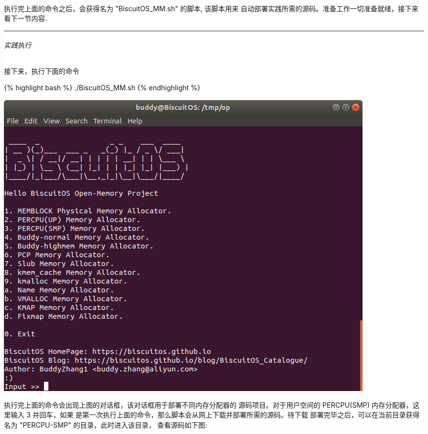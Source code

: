执行完上面的命令之后，会获得名为 "BiscuitOS_MM.sh" 的脚本, 该脚本用来
自动部署实践所需的源码。准备工作一切准备就绪，接下来看下一节内容.

---------------------------------------

###### <span id="D11">实践执行</span>

接下来，执行下面的命令

{% highlight bash %}
./BiscuitOS_MM.sh
{% endhighlight %}

![](/assets/PDB/HK/HK000228.png)

执行完上面的命令会出现上图的对话框，该对话框用于部署不同内存分配器的
源码项目。对于用户空间的 PERCPU(SMP) 内存分配器，这里输入 3 并回车，如果
是第一次执行上面的命令，那么脚本会从网上下载并部署所需的源码。待下载
部署完毕之后，可以在当前目录获得名为 "PERCPU-SMP" 的目录，此时进入该目录，
查看源码如下图:
